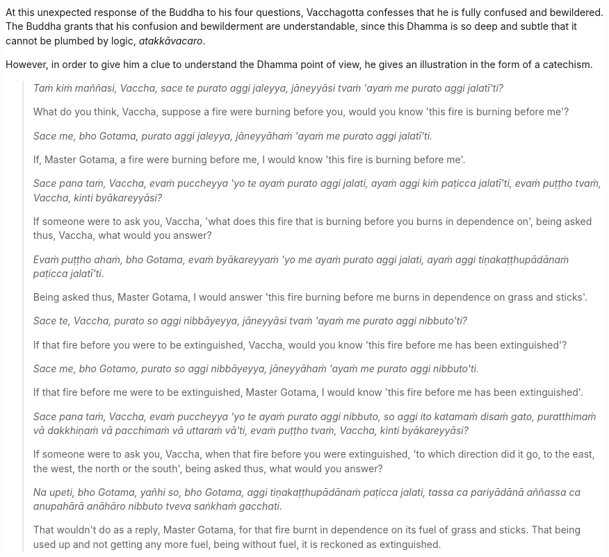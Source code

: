 At this unexpected response of the Buddha to his four questions, Vacchagotta
confesses that he is fully confused and bewildered. The Buddha grants that his
confusion and bewilderment are understandable, since this Dhamma is so deep and
subtle that it cannot be plumbed by logic, *atakkāvacaro*.

However, in order to give him a clue to understand the Dhamma point of view, he
gives an illustration in the form of a catechism.

> *Taṁ kiṁ maññasi, Vaccha, sace te purato aggi jaleyya, jāneyyāsi tvaṁ 'ayaṁ me
> purato aggi jalatī'ti?*
>
> What do you think, Vaccha, suppose a fire were burning before you, would you
> know 'this fire is burning before me'?
>
> *Sace me, bho Gotama, purato aggi jaleyya, jāneyyāhaṁ 'ayaṁ me purato aggi
> jalatī'ti.*
>
> If, Master Gotama, a fire were burning before me, I would know 'this fire is
> burning before me'.
>
> *Sace pana taṁ, Vaccha, evaṁ puccheyya 'yo te ayaṁ purato aggi jalati, ayaṁ
> aggi kiṁ paṭicca jalatī'ti, evaṁ puṭṭho tvaṁ, Vaccha, kinti byākareyyāsi?*
>
> If someone were to ask you, Vaccha, 'what does this fire that is burning
> before you burns in dependence on', being asked thus, Vaccha, what would you
> answer?
>
> *Evaṁ puṭṭho ahaṁ, bho Gotama, evaṁ byākareyyaṁ 'yo me ayaṁ purato aggi
> jalati, ayaṁ aggi tiṇakaṭṭhupādānaṁ paṭicca jalatī'ti*.
>
> Being asked thus, Master Gotama, I would answer 'this fire burning before me
> burns in dependence on grass and sticks'.
>
> *Sace te, Vaccha, purato so aggi nibbāyeyya, jāneyyāsi tvaṁ 'ayaṁ me purato
> aggi nibbuto'ti?*
>
> If that fire before you were to be extinguished, Vaccha, would you know 'this
> fire before me has been extinguished'?
>
> *Sace me, bho Gotamo, purato so aggi nibbāyeyya, jāneyyāhaṁ 'ayaṁ me purato
> aggi nibbuto'ti.*
>
> If that fire before me were to be extinguished, Master Gotama, I would know
> 'this fire before me has been extinguished'.
>
> *Sace pana taṁ, Vaccha, evaṁ puccheyya 'yo te ayaṁ purato aggi nibbuto, so
> aggi ito katamaṁ disaṁ gato, puratthimaṁ vā dakkhiṇaṁ vā pacchimaṁ vā uttaraṁ
> vā'ti, evaṁ puṭṭho tvaṁ, Vaccha, kinti byākareyyāsi?*
>
> If someone were to ask you, Vaccha, when that fire before you were
> extinguished, 'to which direction did it go, to the east, the west, the north
> or the south', being asked thus, what would you answer?
>
> *Na upeti, bho Gotama, yañhi so, bho Gotama, aggi tiṇakaṭṭhupādānaṁ paṭicca
> jalati, tassa ca pariyādānā aññassa ca anupahārā anāhāro nibbuto tveva saṅkhaṁ
> gacchati.*
>
> That wouldn't do as a reply, Master Gotama, for that fire burnt in dependence
> on its fuel of grass and sticks. That being used up and not getting any more
> fuel, being without fuel, it is reckoned as extinguished.
